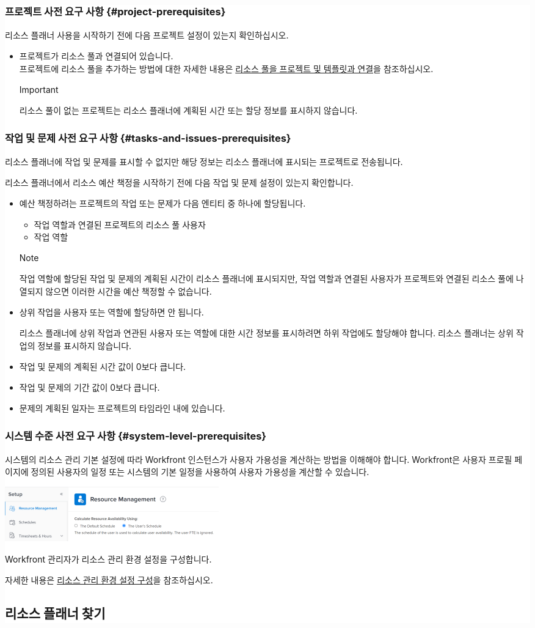 ### 프로젝트 사전 요구 사항 {#project-prerequisites}

리소스 플래너 사용을 시작하기 전에 다음 프로젝트 설정이 있는지 확인하십시오.

* 프로젝트가 리소스 풀과 연결되어 있습니다.\
  프로젝트에 리소스 풀을 추가하는 방법에 대한 자세한 내용은 [리소스 풀을 프로젝트 및 템플릿과 연결](../../resource-mgmt/resource-planning/resource-pools/associate-resource-pools-with-projects-and-templates.md)을 참조하십시오.

  >[!IMPORTANT]
  >
  >리소스 풀이 없는 프로젝트는 리소스 플래너에 계획된 시간 또는 할당 정보를 표시하지 않습니다.

### 작업 및 문제 사전 요구 사항 {#tasks-and-issues-prerequisites}

리소스 플래너에 작업 및 문제를 표시할 수 없지만 해당 정보는 리소스 플래너에 표시되는 프로젝트로 전송됩니다.

리소스 플래너에서 리소스 예산 책정을 시작하기 전에 다음 작업 및 문제 설정이 있는지 확인합니다.

* 예산 책정하려는 프로젝트의 작업 또는 문제가 다음 엔티티 중 하나에 할당됩니다.

   * 작업 역할과 연결된 프로젝트의 리소스 풀 사용자
   * 작업 역할

  >[!NOTE]
  >
  >작업 역할에 할당된 작업 및 문제의 계획된 시간이 리소스 플래너에 표시되지만, 작업 역할과 연결된 사용자가 프로젝트와 연결된 리소스 풀에 나열되지 않으면 이러한 시간을 예산 책정할 수 없습니다.

* 상위 작업을 사용자 또는 역할에 할당하면 안 됩니다.

  리소스 플래너에 상위 작업과 연관된 사용자 또는 역할에 대한 시간 정보를 표시하려면 하위 작업에도 할당해야 합니다. 리소스 플래너는 상위 작업의 정보를 표시하지 않습니다.

* 작업 및 문제의 계획된 시간 값이 0보다 큽니다.
* 작업 및 문제의 기간 값이 0보다 큽니다.
* 문제의 계획된 일자는 프로젝트의 타임라인 내에 있습니다.

### 시스템 수준 사전 요구 사항 {#system-level-prerequisites}

시스템의 리소스 관리 기본 설정에 따라 Workfront 인스턴스가 사용자 가용성을 계산하는 방법을 이해해야 합니다. Workfront은 사용자 프로필 페이지에 정의된 사용자의 일정 또는 시스템의 기본 일정을 사용하여 사용자 가용성을 계산할 수 있습니다.

![관리 환경 설정](assets/resource-management-preferences-section-in-setup-350x89.png)

Workfront 관리자가 리소스 관리 환경 설정을 구성합니다.

자세한 내용은 [리소스 관리 환경 설정 구성](../../administration-and-setup/set-up-workfront/configure-system-defaults/configure-resource-mgmt-preferences.md)을 참조하십시오.

## 리소스 플래너 찾기


